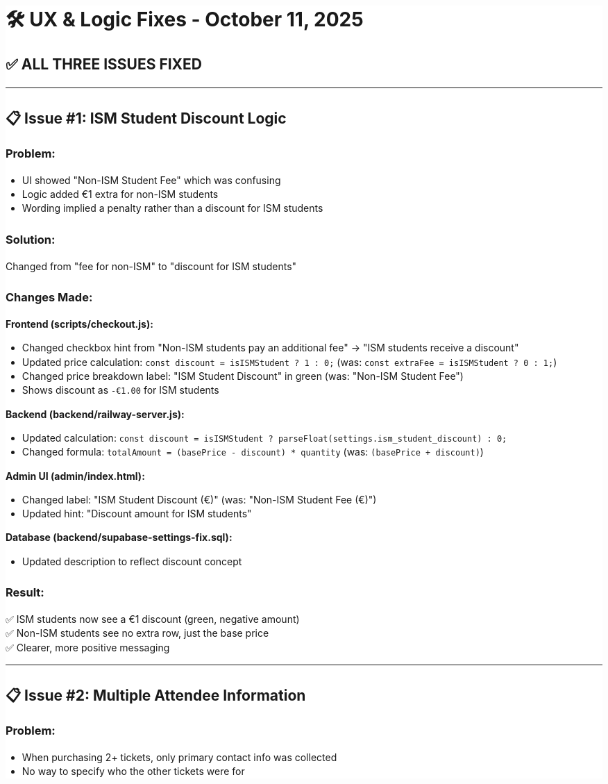 # 🛠️ UX & Logic Fixes - October 11, 2025

## ✅ **ALL THREE ISSUES FIXED**

---

## 📋 **Issue #1: ISM Student Discount Logic**

### **Problem:**
- UI showed "Non-ISM Student Fee" which was confusing
- Logic added €1 extra for non-ISM students
- Wording implied a penalty rather than a discount for ISM students

### **Solution:**
Changed from "fee for non-ISM" to "discount for ISM students"

### **Changes Made:**

**Frontend (scripts/checkout.js):**
- Changed checkbox hint from "Non-ISM students pay an additional fee" → "ISM students receive a discount"
- Updated price calculation: `const discount = isISMStudent ? 1 : 0;` (was: `const extraFee = isISMStudent ? 0 : 1;`)
- Changed price breakdown label: "ISM Student Discount" in green (was: "Non-ISM Student Fee")
- Shows discount as `-€1.00` for ISM students

**Backend (backend/railway-server.js):**
- Updated calculation: `const discount = isISMStudent ? parseFloat(settings.ism_student_discount) : 0;`
- Changed formula: `totalAmount = (basePrice - discount) * quantity` (was: `(basePrice + discount)`)

**Admin UI (admin/index.html):**
- Changed label: "ISM Student Discount (€)" (was: "Non-ISM Student Fee (€)")
- Updated hint: "Discount amount for ISM students"

**Database (backend/supabase-settings-fix.sql):**
- Updated description to reflect discount concept

### **Result:**
✅ ISM students now see a €1 discount (green, negative amount)  
✅ Non-ISM students see no extra row, just the base price  
✅ Clearer, more positive messaging

---

## 📋 **Issue #2: Multiple Attendee Information**

### **Problem:**
- When purchasing 2+ tickets, only primary contact info was collected
- No way to specify who the other tickets were for
